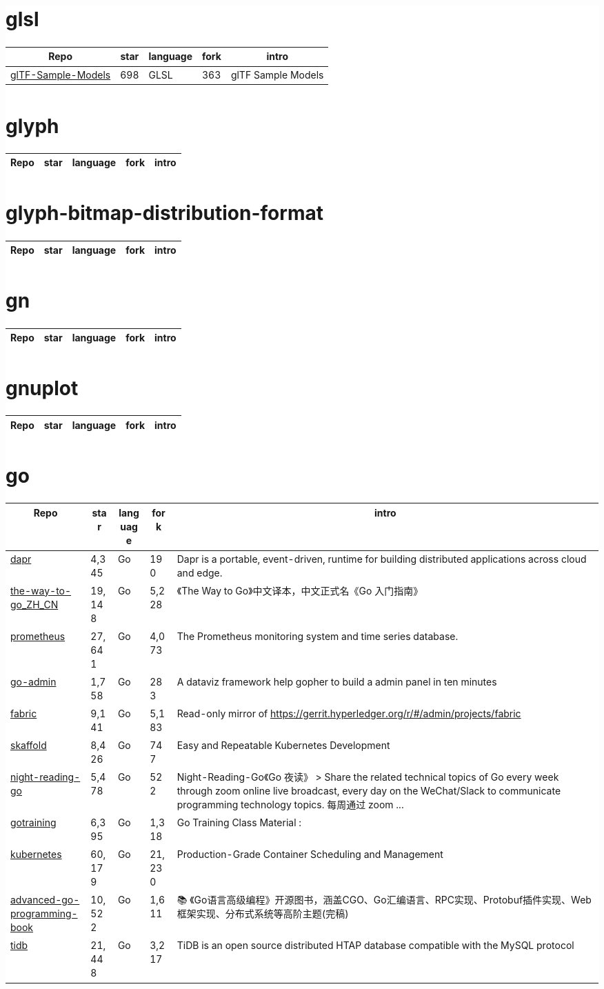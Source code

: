 

# glsl

Repo|star|language|fork|intro
-|-|-|-|-
[glTF-Sample-Models](https://github.com/KhronosGroup/glTF-Sample-Models)|698|GLSL|363|glTF Sample Models


# glyph

Repo|star|language|fork|intro
-|-|-|-|-



# glyph-bitmap-distribution-format

Repo|star|language|fork|intro
-|-|-|-|-



# gn

Repo|star|language|fork|intro
-|-|-|-|-



# gnuplot

Repo|star|language|fork|intro
-|-|-|-|-



# go

Repo|star|language|fork|intro
-|-|-|-|-
[dapr](https://github.com/dapr/dapr)|4,345|Go|190|Dapr is a portable, event-driven, runtime for building distributed applications across cloud and edge.
[the-way-to-go_ZH_CN](https://github.com/unknwon/the-way-to-go_ZH_CN)|19,148|Go|5,228|《The Way to Go》中文译本，中文正式名《Go 入门指南》
[prometheus](https://github.com/prometheus/prometheus)|27,641|Go|4,073|The Prometheus monitoring system and time series database.
[go-admin](https://github.com/GoAdminGroup/go-admin)|1,758|Go|283|A dataviz framework help gopher to build a admin panel in ten minutes
[fabric](https://github.com/hyperledger/fabric)|9,141|Go|5,183|Read-only mirror of https://gerrit.hyperledger.org/r/#/admin/projects/fabric
[skaffold](https://github.com/GoogleContainerTools/skaffold)|8,426|Go|747|Easy and Repeatable Kubernetes Development
[night-reading-go](https://github.com/developer-learning/night-reading-go)|5,478|Go|522|Night-Reading-Go《Go 夜读》 > Share the related technical topics of Go every week through zoom online live broadcast, every day on the WeChat/Slack to communicate programming technology topics. 每周通过 zoom ...
[gotraining](https://github.com/ardanlabs/gotraining)|6,395|Go|1,318|Go Training Class Material :
[kubernetes](https://github.com/kubernetes/kubernetes)|60,179|Go|21,230|Production-Grade Container Scheduling and Management
[advanced-go-programming-book](https://github.com/chai2010/advanced-go-programming-book)|10,522|Go|1,611|📚 《Go语言高级编程》开源图书，涵盖CGO、Go汇编语言、RPC实现、Protobuf插件实现、Web框架实现、分布式系统等高阶主题(完稿)
[tidb](https://github.com/pingcap/tidb)|21,448|Go|3,217|TiDB is an open source distributed HTAP database compatible with the MySQL protocol